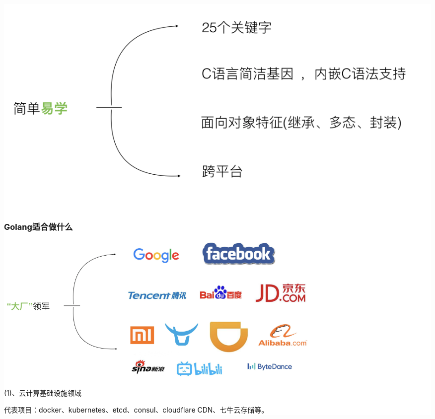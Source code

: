 ![11-golang优势6.png](Go%E7%AC%94%E8%AE%B0.assets/1650471465058-b5db8451-e1d8-4ce4-a572-cc3d8be9bdc1.png)

### Golang适合做什么

<img src="Go%E7%AC%94%E8%AE%B0.assets/1650471474504-6de5ec53-2447-4bdd-8a08-36ae40283ece.png" alt="12-golang优势7.png" style="zoom:67%;" />

(1)、云计算基础设施领域



代表项目：docker、kubernetes、etcd、consul、cloudflare CDN、七牛云存储等。

